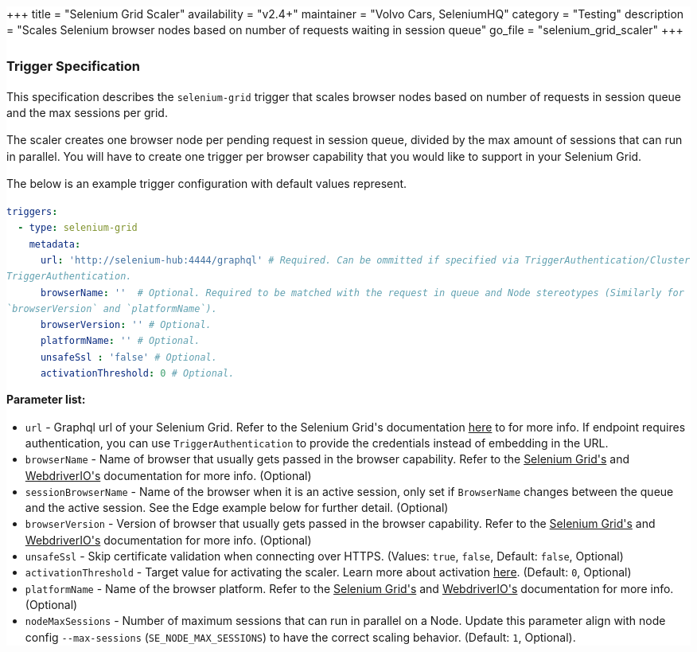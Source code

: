 +++
title = "Selenium Grid Scaler"
availability = "v2.4+"
maintainer = "Volvo Cars, SeleniumHQ"
category = "Testing"
description = "Scales Selenium browser nodes based on number of requests waiting in session queue"
go_file = "selenium_grid_scaler"
+++

### Trigger Specification

This specification describes the `selenium-grid` trigger that scales browser nodes based on number of requests in session queue and the max sessions per grid.

The scaler creates one browser node per pending request in session queue, divided by the max amount of sessions that can run in parallel. You will have to create one trigger per browser capability that you would like to support in your Selenium Grid.

The below is an example trigger configuration with default values represent.

```yaml
triggers:
  - type: selenium-grid
    metadata:
      url: 'http://selenium-hub:4444/graphql' # Required. Can be ommitted if specified via TriggerAuthentication/ClusterTriggerAuthentication.
      browserName: ''  # Optional. Required to be matched with the request in queue and Node stereotypes (Similarly for `browserVersion` and `platformName`).
      browserVersion: '' # Optional.
      platformName: '' # Optional.
      unsafeSsl : 'false' # Optional.
      activationThreshold: 0 # Optional.
```

**Parameter list:**

- `url` - Graphql url of your Selenium Grid. Refer to the Selenium Grid's documentation [here](https://www.selenium.dev/documentation/en/grid/grid_4/graphql_support/) to for more info. If endpoint requires authentication, you can use `TriggerAuthentication` to provide the credentials instead of embedding in the URL.
- `browserName` - Name of browser that usually gets passed in the browser capability. Refer to the [Selenium Grid's](https://www.selenium.dev/documentation/en/getting_started_with_webdriver/browsers/) and [WebdriverIO's](https://webdriver.io/docs/options/#capabilities) documentation for more info. (Optional)
- `sessionBrowserName` -  Name of the browser when it is an active session, only set if `BrowserName` changes between the queue and the active session. See the Edge example below for further detail. (Optional)
- `browserVersion` - Version of browser that usually gets passed in the browser capability. Refer to the [Selenium Grid's](https://www.selenium.dev/documentation/en/getting_started_with_webdriver/browsers/) and [WebdriverIO's](https://webdriver.io/docs/options/#capabilities) documentation for more info. (Optional)
- `unsafeSsl` - Skip certificate validation when connecting over HTTPS. (Values: `true`, `false`, Default: `false`, Optional)
- `activationThreshold` - Target value for activating the scaler. Learn more about activation [here](./../concepts/scaling-deployments.md#activating-and-scaling-thresholds). (Default: `0`, Optional)
- `platformName` - Name of the browser platform. Refer to the [Selenium Grid's](https://www.selenium.dev/documentation/en/getting_started_with_webdriver/browsers/) and [WebdriverIO's](https://webdriver.io/docs/options/#capabilities) documentation for more info. (Optional)
- `nodeMaxSessions` - Number of maximum sessions that can run in parallel on a Node. Update this parameter align with node config `--max-sessions` (`SE_NODE_MAX_SESSIONS`) to have the correct scaling behavior. (Default: `1`, Optional).
